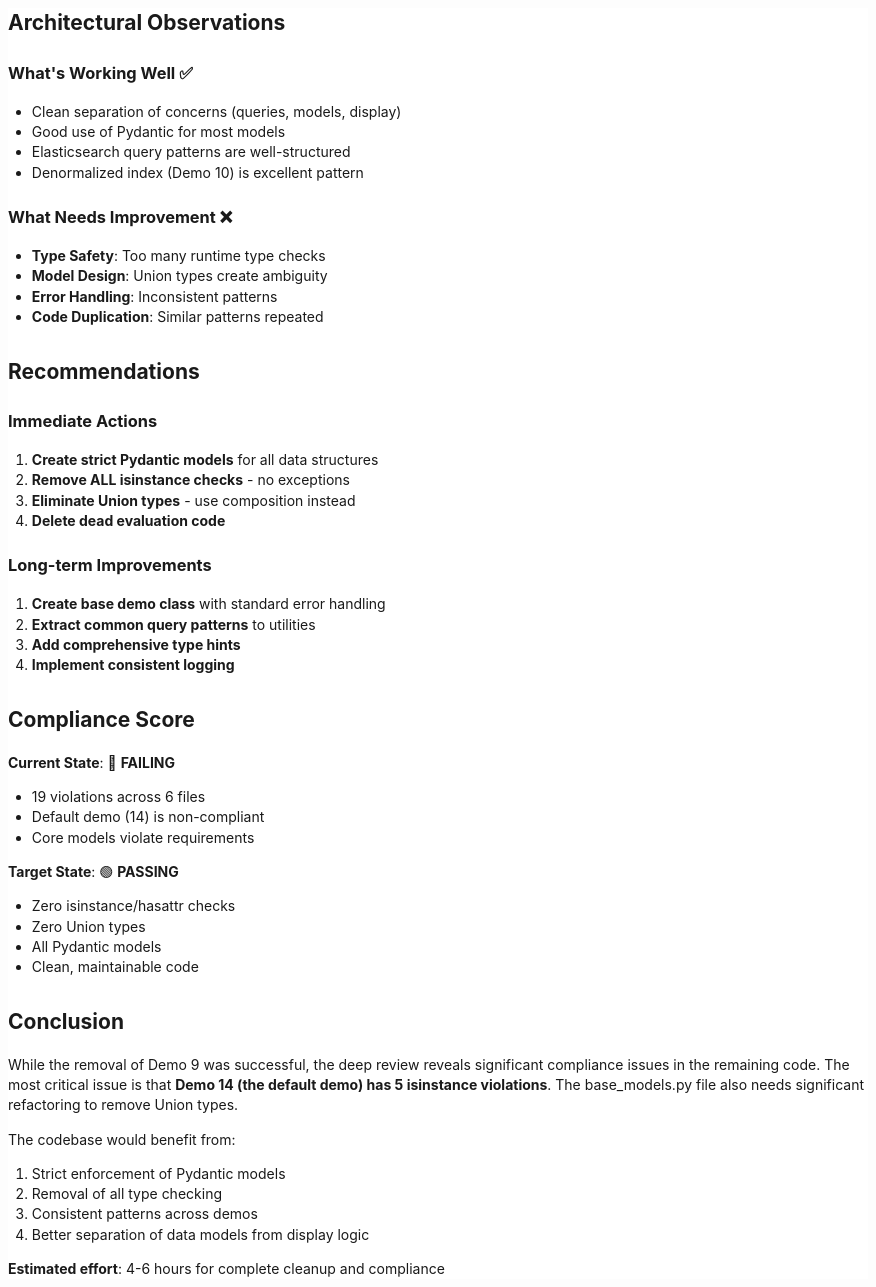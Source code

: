 ## Architectural Observations

### What's Working Well ✅
- Clean separation of concerns (queries, models, display)
- Good use of Pydantic for most models
- Elasticsearch query patterns are well-structured
- Denormalized index (Demo 10) is excellent pattern

### What Needs Improvement ❌
- **Type Safety**: Too many runtime type checks
- **Model Design**: Union types create ambiguity
- **Error Handling**: Inconsistent patterns
- **Code Duplication**: Similar patterns repeated

## Recommendations

### Immediate Actions
1. **Create strict Pydantic models** for all data structures
2. **Remove ALL isinstance checks** - no exceptions
3. **Eliminate Union types** - use composition instead
4. **Delete dead evaluation code**

### Long-term Improvements
1. **Create base demo class** with standard error handling
2. **Extract common query patterns** to utilities
3. **Add comprehensive type hints**
4. **Implement consistent logging**

## Compliance Score

**Current State**: 🔴 **FAILING**
- 19 violations across 6 files
- Default demo (14) is non-compliant
- Core models violate requirements

**Target State**: 🟢 **PASSING**
- Zero isinstance/hasattr checks
- Zero Union types
- All Pydantic models
- Clean, maintainable code

## Conclusion

While the removal of Demo 9 was successful, the deep review reveals significant compliance issues in the remaining code. The most critical issue is that **Demo 14 (the default demo) has 5 isinstance violations**. The base_models.py file also needs significant refactoring to remove Union types.

The codebase would benefit from:
1. Strict enforcement of Pydantic models
2. Removal of all type checking
3. Consistent patterns across demos
4. Better separation of data models from display logic

**Estimated effort**: 4-6 hours for complete cleanup and compliance